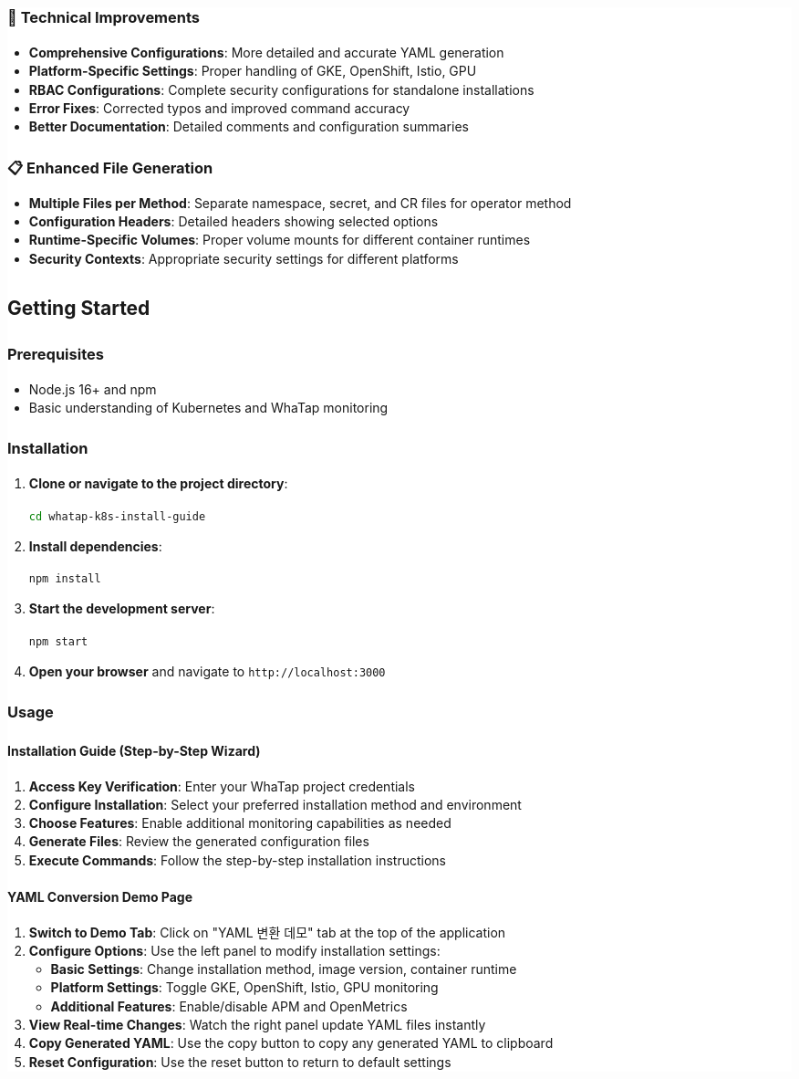 ### 🔧 **Technical Improvements**
- **Comprehensive Configurations**: More detailed and accurate YAML generation
- **Platform-Specific Settings**: Proper handling of GKE, OpenShift, Istio, GPU
- **RBAC Configurations**: Complete security configurations for standalone installations
- **Error Fixes**: Corrected typos and improved command accuracy
- **Better Documentation**: Detailed comments and configuration summaries

### 📋 **Enhanced File Generation**
- **Multiple Files per Method**: Separate namespace, secret, and CR files for operator method
- **Configuration Headers**: Detailed headers showing selected options
- **Runtime-Specific Volumes**: Proper volume mounts for different container runtimes
- **Security Contexts**: Appropriate security settings for different platforms

## Getting Started

### Prerequisites
- Node.js 16+ and npm
- Basic understanding of Kubernetes and WhaTap monitoring

### Installation

1. **Clone or navigate to the project directory**:
   ```bash
   cd whatap-k8s-install-guide
   ```

2. **Install dependencies**:
   ```bash
   npm install
   ```

3. **Start the development server**:
   ```bash
   npm start
   ```

4. **Open your browser** and navigate to `http://localhost:3000`

### Usage

#### Installation Guide (Step-by-Step Wizard)
1. **Access Key Verification**: Enter your WhaTap project credentials
2. **Configure Installation**: Select your preferred installation method and environment
3. **Choose Features**: Enable additional monitoring capabilities as needed
4. **Generate Files**: Review the generated configuration files
5. **Execute Commands**: Follow the step-by-step installation instructions

#### YAML Conversion Demo Page
1. **Switch to Demo Tab**: Click on "YAML 변환 데모" tab at the top of the application
2. **Configure Options**: Use the left panel to modify installation settings:
   - **Basic Settings**: Change installation method, image version, container runtime
   - **Platform Settings**: Toggle GKE, OpenShift, Istio, GPU monitoring
   - **Additional Features**: Enable/disable APM and OpenMetrics
3. **View Real-time Changes**: Watch the right panel update YAML files instantly
4. **Copy Generated YAML**: Use the copy button to copy any generated YAML to clipboard
5. **Reset Configuration**: Use the reset button to return to default settings
